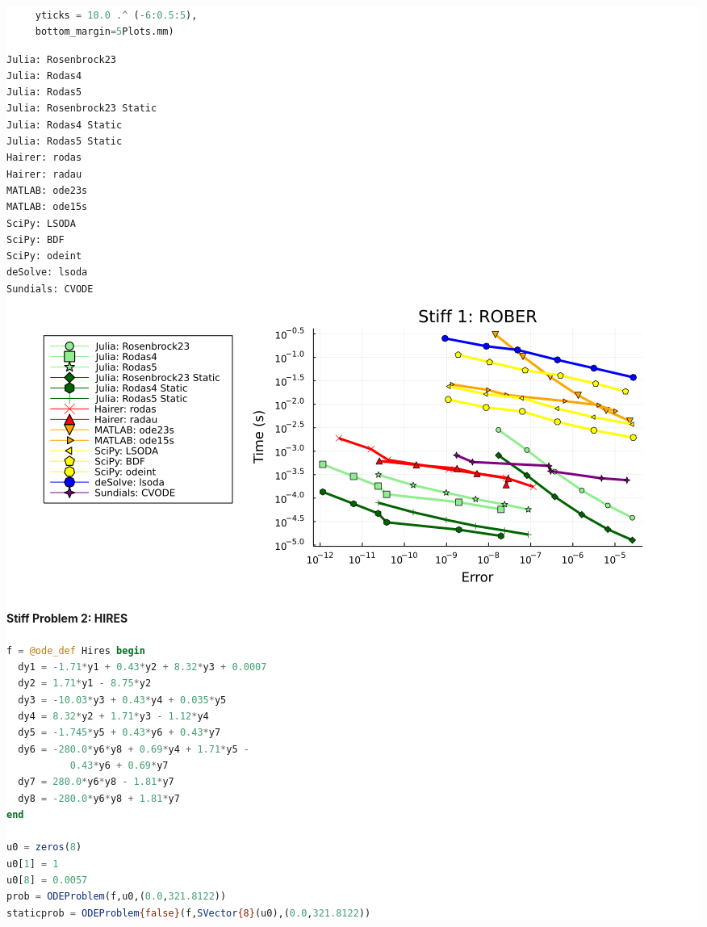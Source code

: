 ```julia
     yticks = 10.0 .^ (-6:0.5:5),
     bottom_margin=5Plots.mm)
```

```
Julia: Rosenbrock23
Julia: Rodas4
Julia: Rodas5
Julia: Rosenbrock23 Static
Julia: Rodas4 Static
Julia: Rodas5 Static
Hairer: rodas
Hairer: radau
MATLAB: ode23s
MATLAB: ode15s
SciPy: LSODA
SciPy: BDF
SciPy: odeint
deSolve: lsoda
Sundials: CVODE
```


![](figures/wrapper_packages_4_1.png)



#### Stiff Problem 2: HIRES

```julia
f = @ode_def Hires begin
  dy1 = -1.71*y1 + 0.43*y2 + 8.32*y3 + 0.0007
  dy2 = 1.71*y1 - 8.75*y2
  dy3 = -10.03*y3 + 0.43*y4 + 0.035*y5
  dy4 = 8.32*y2 + 1.71*y3 - 1.12*y4
  dy5 = -1.745*y5 + 0.43*y6 + 0.43*y7
  dy6 = -280.0*y6*y8 + 0.69*y4 + 1.71*y5 -
           0.43*y6 + 0.69*y7
  dy7 = 280.0*y6*y8 - 1.81*y7
  dy8 = -280.0*y6*y8 + 1.81*y7
end

u0 = zeros(8)
u0[1] = 1
u0[8] = 0.0057
prob = ODEProblem(f,u0,(0.0,321.8122))
staticprob = ODEProblem{false}(f,SVector{8}(u0),(0.0,321.8122))

```
